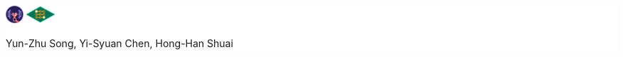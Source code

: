 <a href="https://drive.google.com/file/d/14lp4ViPDJlYZScQc5R4N7Y5Oje1-YShi/view?usp=sharing"><img src="/assets/images/model-badge.png" width="25" height="25"/></a> <img src="/assets/images/repro-results-badge.png" width="40" height="25"/><p>Yun-Zhu Song, Yi-Syuan Chen, Hong-Han Shuai</p></div>